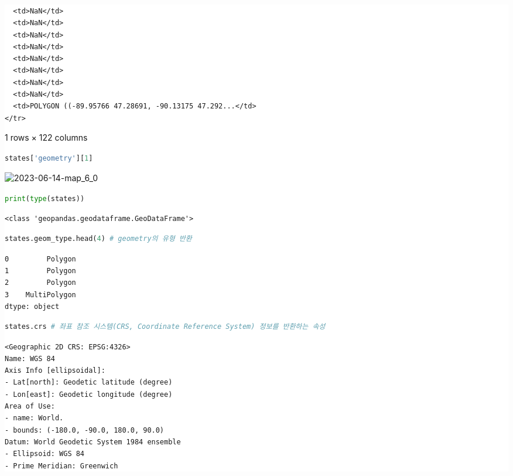       <td>NaN</td>
      <td>NaN</td>
      <td>NaN</td>
      <td>NaN</td>
      <td>NaN</td>
      <td>NaN</td>
      <td>NaN</td>
      <td>NaN</td>
      <td>POLYGON ((-89.95766 47.28691, -90.13175 47.292...</td>
    </tr>
  </tbody>
</table>
<p>1 rows × 122 columns</p>
</div>




```python
states['geometry'][1]
```




    
![2023-06-14-map_6_0](https://github.com/SukyungJang/study/assets/133842344/a1f366a2-fadb-46a5-843e-246d2750ce77)
    




```python
print(type(states))
```

    <class 'geopandas.geodataframe.GeoDataFrame'>
    


```python
states.geom_type.head(4) # geometry의 유형 반환
```




    0         Polygon
    1         Polygon
    2         Polygon
    3    MultiPolygon
    dtype: object




```python
states.crs # 좌표 참조 시스템(CRS, Coordinate Reference System) 정보를 반환하는 속성
```




    <Geographic 2D CRS: EPSG:4326>
    Name: WGS 84
    Axis Info [ellipsoidal]:
    - Lat[north]: Geodetic latitude (degree)
    - Lon[east]: Geodetic longitude (degree)
    Area of Use:
    - name: World.
    - bounds: (-180.0, -90.0, 180.0, 90.0)
    Datum: World Geodetic System 1984 ensemble
    - Ellipsoid: WGS 84
    - Prime Meridian: Greenwich
